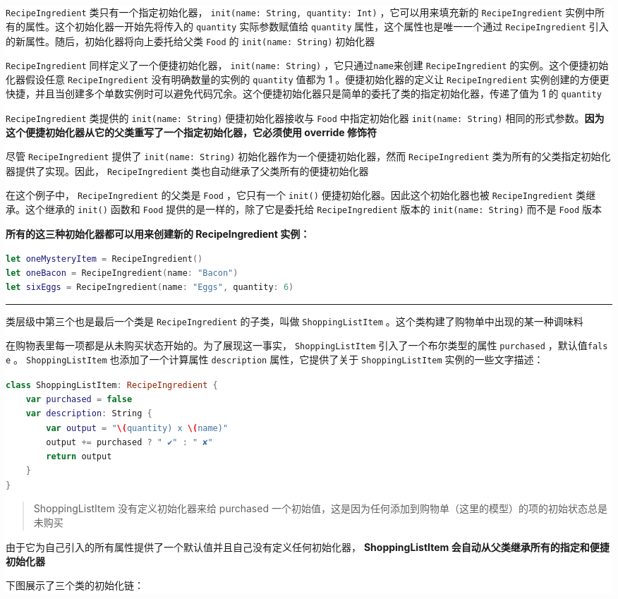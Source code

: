 `RecipeIngredient` 类只有一个指定初始化器， `init(name: String, quantity: Int)` ，它可以用来填充新的 `RecipeIngredient` 实例中所有的属性。这个初始化器一开始先将传入的 `quantity` 实际参数赋值给 `quantity` 属性，这个属性也是唯一一个通过 `RecipeIngredient` 引入的新属性。随后，初始化器将向上委托给父类 `Food` 的 `init(name: String)` 初始化器

`RecipeIngredient` 同样定义了一个便捷初始化器， `init(name: String)` ，它只通过`name`来创建 `RecipeIngredient` 的实例。这个便捷初始化器假设任意 `RecipeIngredient` 没有明确数量的实例的 `quantity` 值都为 1 。便捷初始化器的定义让 `RecipeIngredient` 实例创建的方便更快捷，并且当创建多个单数实例时可以避免代码冗余。这个便捷初始化器只是简单的委托了类的指定初始化器，传递了值为 1 的 `quantity` 

`RecipeIngredient` 类提供的 `init(name: String)` 便捷初始化器接收与 `Food` 中指定初始化器 `init(name: String)` 相同的形式参数。**因为这个便捷初始化器从它的父类重写了一个指定初始化器，它必须使用 override 修饰符**

尽管 `RecipeIngredient` 提供了 `init(name: String)` 初始化器作为一个便捷初始化器，然而 `RecipeIngredient` 类为所有的父类指定初始化器提供了实现。因此， `RecipeIngredient` 类也自动继承了父类所有的便捷初始化器

在这个例子中， `RecipeIngredient` 的父类是 `Food` ，它只有一个 `init()` 便捷初始化器。因此这个初始化器也被 `RecipeIngredient` 类继承。这个继承的 `init()` 函数和 `Food` 提供的是一样的，除了它是委托给 `RecipeIngredient` 版本的 `init(name: String)` 而不是 `Food` 版本

**所有的这三种初始化器都可以用来创建新的 RecipeIngredient 实例：**

```swift
let oneMysteryItem = RecipeIngredient()
let oneBacon = RecipeIngredient(name: "Bacon")
let sixEggs = RecipeIngredient(name: "Eggs", quantity: 6)
```

---

类层级中第三个也是最后一个类是 `RecipeIngredient` 的子类，叫做 `ShoppingListItem` 。这个类构建了购物单中出现的某一种调味料

在购物表里每一项都是从未购买状态开始的。为了展现这一事实， `ShoppingListItem` 引入了一个布尔类型的属性 `purchased` ，默认值`false` 。 `ShoppingListItem` 也添加了一个计算属性 `description` 属性，它提供了关于 `ShoppingListItem` 实例的一些文字描述：

```swift
class ShoppingListItem: RecipeIngredient {
    var purchased = false
    var description: String {
        var output = "\(quantity) x \(name)"
        output += purchased ? " ✔" : " ✘"
        return output
    }
}
```

> ShoppingListItem 没有定义初始化器来给 purchased 一个初始值，这是因为任何添加到购物单（这里的模型）的项的初始状态总是未购买

由于它为自己引入的所有属性提供了一个默认值并且自己没有定义任何初始化器， **ShoppingListItem 会自动从父类继承所有的指定和便捷初始化器**

下图展示了三个类的初始化链：

<div align="center">    